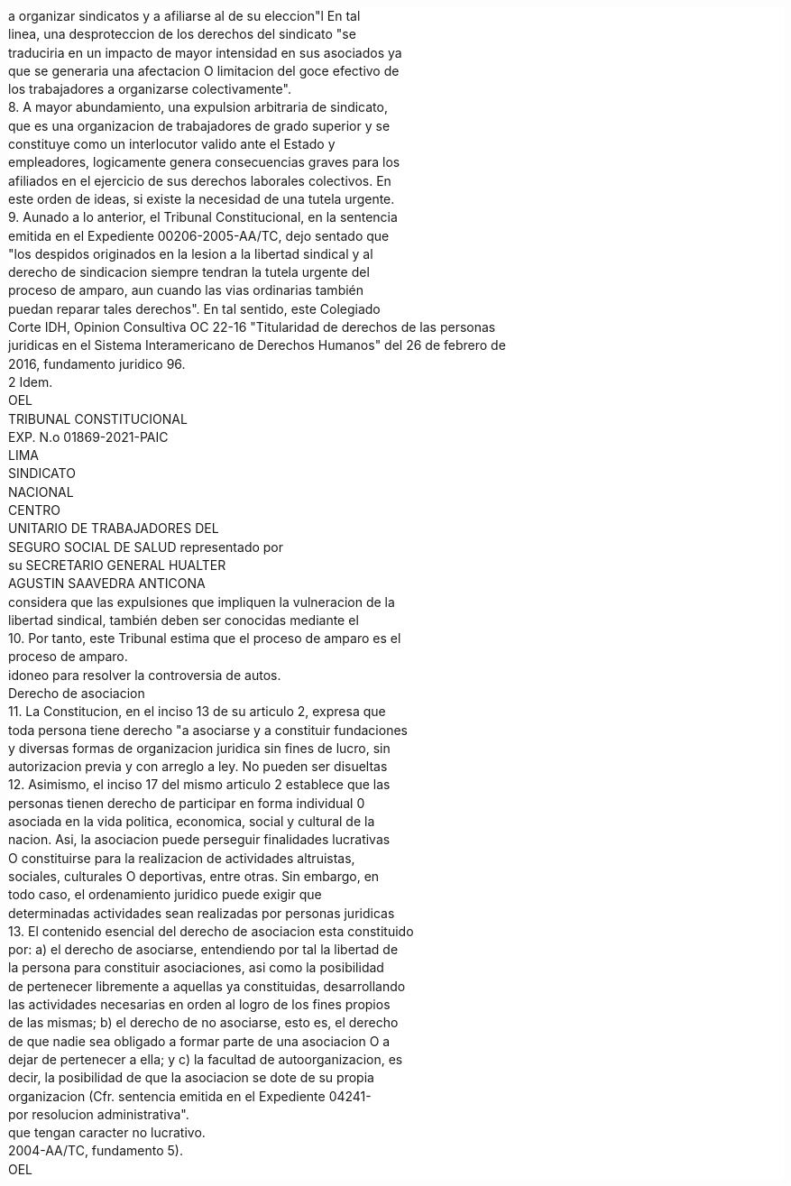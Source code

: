 a organizar sindicatos y a afiliarse al de su eleccion"l En tal  
linea, una desproteccion de los derechos del sindicato "se  
traduciria en un impacto de mayor intensidad en sus asociados ya  
que se generaria una afectacion O limitacion del goce efectivo de  
los trabajadores a organizarse colectivamente".  
8. A mayor abundamiento, una expulsion arbitraria de sindicato,  
que es una organizacion de trabajadores de grado superior y se  
constituye como un interlocutor valido ante el Estado y  
empleadores, logicamente genera consecuencias graves para los  
afiliados en el ejercicio de sus derechos laborales colectivos. En  
este orden de ideas, si existe la necesidad de una tutela urgente.  
9. Aunado a lo anterior, el Tribunal Constitucional, en la sentencia  
emitida en el Expediente 00206-2005-AA/TC, dejo sentado que  
"los despidos originados en la lesion a la libertad sindical y al  
derecho de sindicacion siempre tendran la tutela urgente del  
proceso de amparo, aun cuando las vias ordinarias también  
puedan reparar tales derechos". En tal sentido, este Colegiado  
Corte IDH, Opinion Consultiva OC 22-16 "Titularidad de derechos de las personas  
juridicas en el Sistema Interamericano de Derechos Humanos" del 26 de febrero de  
2016, fundamento juridico 96.  
2 Idem.  
OEL  
TRIBUNAL CONSTITUCIONAL  
EXP. N.o 01869-2021-PAIC  
LIMA  
SINDICATO  
NACIONAL  
CENTRO  
UNITARIO DE TRABAJADORES DEL  
SEGURO SOCIAL DE SALUD representado por  
su SECRETARIO GENERAL HUALTER  
AGUSTIN SAAVEDRA ANTICONA  
considera que las expulsiones que impliquen la vulneracion de la  
libertad sindical, también deben ser conocidas mediante el  
10. Por tanto, este Tribunal estima que el proceso de amparo es el  
proceso de amparo.  
idoneo para resolver la controversia de autos.  
Derecho de asociacion  
11. La Constitucion, en el inciso 13 de su articulo 2, expresa que  
toda persona tiene derecho "a asociarse y a constituir fundaciones  
y diversas formas de organizacion juridica sin fines de lucro, sin  
autorizacion previa y con arreglo a ley. No pueden ser disueltas  
12. Asimismo, el inciso 17 del mismo articulo 2 establece que las  
personas tienen derecho de participar en forma individual 0  
asociada en la vida politica, economica, social y cultural de la  
nacion. Asi, la asociacion puede perseguir finalidades lucrativas  
O constituirse para la realizacion de actividades altruistas,  
sociales, culturales O deportivas, entre otras. Sin embargo, en  
todo caso, el ordenamiento juridico puede exigir que  
determinadas actividades sean realizadas por personas juridicas  
13. El contenido esencial del derecho de asociacion esta constituido  
por: a) el derecho de asociarse, entendiendo por tal la libertad de  
la persona para constituir asociaciones, asi como la posibilidad  
de pertenecer libremente a aquellas ya constituidas, desarrollando  
las actividades necesarias en orden al logro de los fines propios  
de las mismas; b) el derecho de no asociarse, esto es, el derecho  
de que nadie sea obligado a formar parte de una asociacion O a  
dejar de pertenecer a ella; y c) la facultad de autoorganizacion, es  
decir, la posibilidad de que la asociacion se dote de su propia  
organizacion (Cfr. sentencia emitida en el Expediente 04241-  
por resolucion administrativa".  
que tengan caracter no lucrativo.  
2004-AA/TC, fundamento 5).  
OEL  